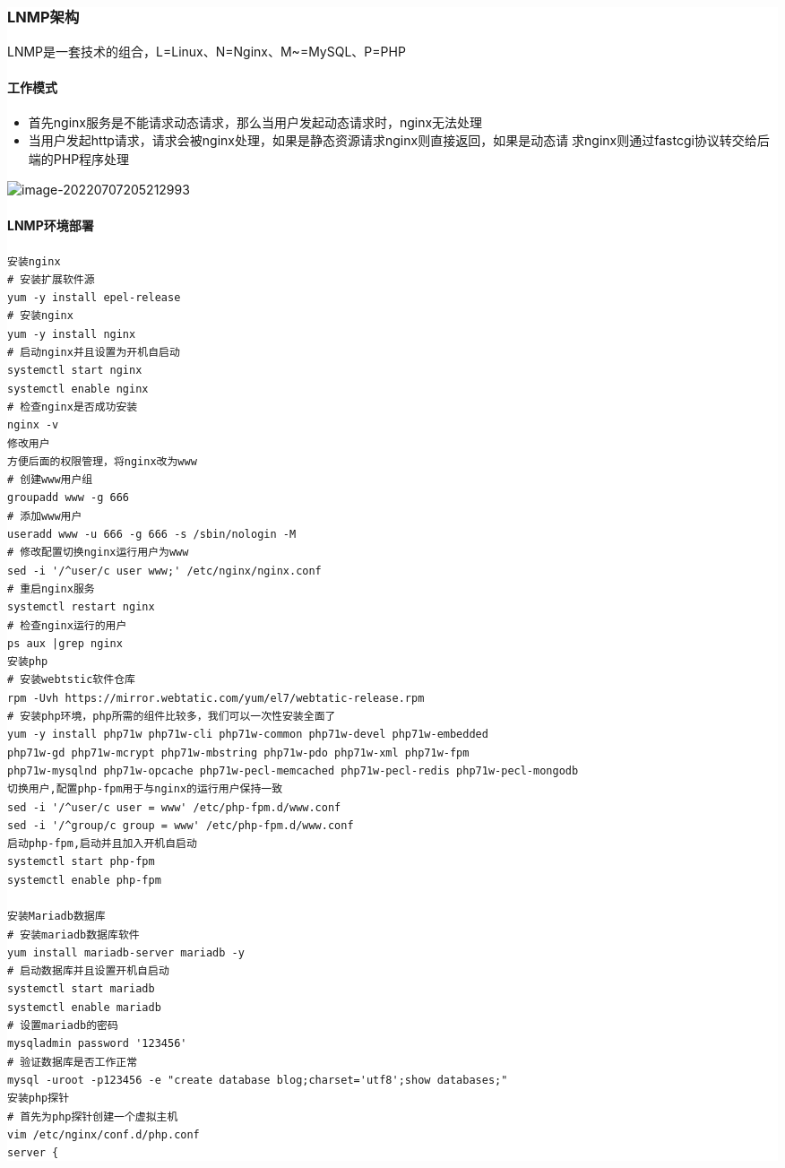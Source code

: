 ### LNMP架构

LNMP是一套技术的组合，L=Linux、N=Nginx、M~=MySQL、P=PHP

#### 工作模式

* 首先nginx服务是不能请求动态请求，那么当用户发起动态请求时，nginx无法处理 
* 当用户发起http请求，请求会被nginx处理，如果是静态资源请求nginx则直接返回，如果是动态请 求nginx则通过fastcgi协议转交给后端的PHP程序处理

![image-20220707205212993](C:\Users\xz\AppData\Roaming\Typora\typora-user-images\image-20220707205212993.png)

#### LNMP环境部署

```
安装nginx
# 安装扩展软件源
yum -y install epel-release
# 安装nginx
yum -y install nginx
# 启动nginx并且设置为开机自启动
systemctl start nginx
systemctl enable nginx
# 检查nginx是否成功安装
nginx -v
修改用户
方便后面的权限管理，将nginx改为www
# 创建www用户组
groupadd www -g 666
# 添加www用户
useradd www -u 666 -g 666 -s /sbin/nologin -M
# 修改配置切换nginx运行用户为www
sed -i '/^user/c user www;' /etc/nginx/nginx.conf
# 重启nginx服务
systemctl restart nginx
# 检查nginx运行的用户
ps aux |grep nginx
安装php
# 安装webtstic软件仓库
rpm -Uvh https://mirror.webtatic.com/yum/el7/webtatic-release.rpm
# 安装php环境，php所需的组件比较多，我们可以一次性安装全面了
yum -y install php71w php71w-cli php71w-common php71w-devel php71w-embedded
php71w-gd php71w-mcrypt php71w-mbstring php71w-pdo php71w-xml php71w-fpm
php71w-mysqlnd php71w-opcache php71w-pecl-memcached php71w-pecl-redis php71w-pecl-mongodb
切换用户,配置php-fpm用于与nginx的运行用户保持一致
sed -i '/^user/c user = www' /etc/php-fpm.d/www.conf
sed -i '/^group/c group = www' /etc/php-fpm.d/www.conf
启动php-fpm,启动并且加入开机自启动
systemctl start php-fpm
systemctl enable php-fpm

安装Mariadb数据库
# 安装mariadb数据库软件
yum install mariadb-server mariadb -y
# 启动数据库并且设置开机自启动
systemctl start mariadb
systemctl enable mariadb
# 设置mariadb的密码
mysqladmin password '123456'
# 验证数据库是否工作正常
mysql -uroot -p123456 -e "create database blog;charset='utf8';show databases;"
安装php探针
# 首先为php探针创建一个虚拟主机
vim /etc/nginx/conf.d/php.conf
server {
```